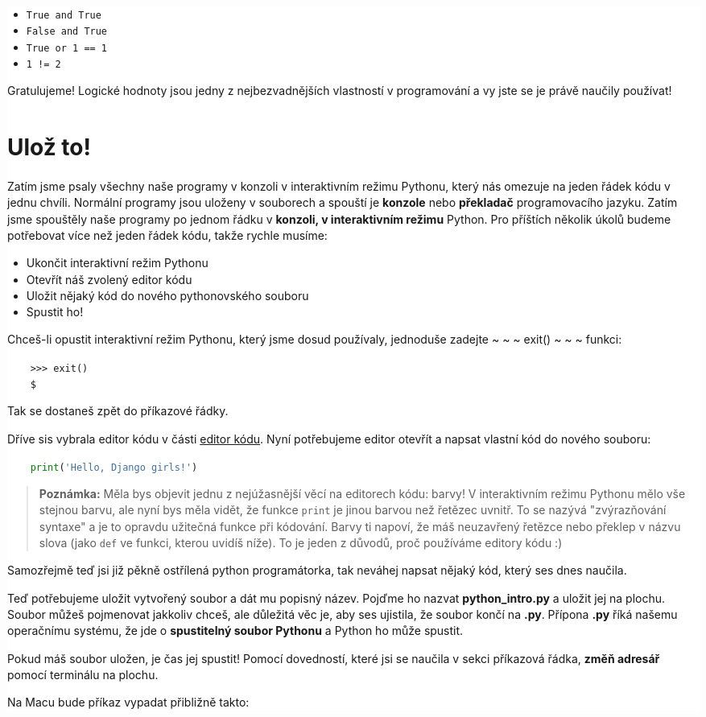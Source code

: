 *   `True and True`
*   `False and True`
*   `True or 1 == 1`
*   `1 != 2`

Gratulujeme! Logické hodnoty jsou jedny z nejbezvadnějších vlastností v programování a vy jste se je právě naučily používat!

# Ulož to!

Zatím jsme psaly všechny naše programy v konzoli v interaktivním režimu Pythonu, který nás omezuje na jeden řádek kódu v jednu chvíli. Normální programy jsou uloženy v souborech a spouští je **konzole** nebo **překladač** programovacího jazyku. Zatím jsme spouštěly naše programy po jednom řádku v **konzoli, v interaktivním režimu** Python. Pro příštích několik úkolů budeme potřebovat více než jeden řádek kódu, takže rychle musíme:

*   Ukončit interaktivní režim Pythonu
*   Otevřít náš zvolený editor kódu
*   Uložit nějaký kód do nového pythonovského souboru
*   Spustit ho!

Chceš-li opustit interaktivní režim Pythonu, který jsme dosud používaly, jednoduše zadejte ~ ~ ~ exit() ~ ~ ~ funkci:

```
    >>> exit()
    $
```  

Tak se dostaneš zpět do příkazové řádky.

Dříve sis vybrala editor kódu v části [editor kódu][2]. Nyní potřebujeme editor otevřít a napsat vlastní kód do nového souboru:

 [2]: ../code_editor/README.md

```python
    print('Hello, Django girls!')
```

> **Poznámka:** Měla bys objevit jednu z nejúžasnější věcí na editorech kódu: barvy! V interaktivním režimu Pythonu mělo vše stejnou barvu, ale nyní bys měla vidět, že funkce `print` je jinou barvou než řetězec uvnitř. To se nazývá "zvýrazňování syntaxe" a je to opravdu užitečná funkce při kódování. Barvy ti napoví, že máš neuzavřený řetězce nebo překlep v názvu slova (jako `def` ve funkci, kterou uvidíš níže). To je jeden z důvodů, proč používáme editory kódu :)

Samozřejmě teď jsi již pěkně ostřílená python programátorka, tak neváhej napsat nějaký kód, který ses dnes naučila.

Teď potřebujeme uložit vytvořený soubor a dát mu popisný název. Pojďme ho nazvat **python_intro.py** a uložit jej na plochu. Soubor můžeš pojmenovat jakkoliv chceš, ale důležitá věc je, aby ses ujistila, že soubor končí na **.py**. Přípona **.py** říká našemu operačnímu systému, že jde o **spustitelný soubor Pythonu** a Python ho může spustit.

Pokud máš soubor uložen, je čas jej spustit! Pomocí dovedností, které jsi se naučila v sekci příkazová řádka, **změň adresář**  pomocí terminálu na plochu.

Na Macu bude příkaz vypadat přibližně takto:


 [1]: ../intro_to_command_line/README.md
 [3]: images/cupcake.png